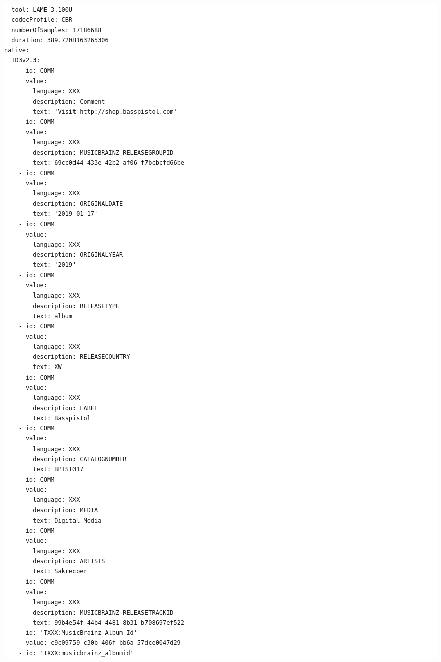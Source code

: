       tool: LAME 3.100U
      codecProfile: CBR
      numberOfSamples: 17186688
      duration: 389.7208163265306
    native:
      ID3v2.3:
        - id: COMM
          value:
            language: XXX
            description: Comment
            text: 'Visit http://shop.basspistol.com'
        - id: COMM
          value:
            language: XXX
            description: MUSICBRAINZ_RELEASEGROUPID
            text: 69cc0d44-433e-42b2-af06-f7bcbcfd66be
        - id: COMM
          value:
            language: XXX
            description: ORIGINALDATE
            text: '2019-01-17'
        - id: COMM
          value:
            language: XXX
            description: ORIGINALYEAR
            text: '2019'
        - id: COMM
          value:
            language: XXX
            description: RELEASETYPE
            text: album
        - id: COMM
          value:
            language: XXX
            description: RELEASECOUNTRY
            text: XW
        - id: COMM
          value:
            language: XXX
            description: LABEL
            text: Basspistol
        - id: COMM
          value:
            language: XXX
            description: CATALOGNUMBER
            text: BPIST017
        - id: COMM
          value:
            language: XXX
            description: MEDIA
            text: Digital Media
        - id: COMM
          value:
            language: XXX
            description: ARTISTS
            text: Sakrecoer
        - id: COMM
          value:
            language: XXX
            description: MUSICBRAINZ_RELEASETRACKID
            text: 99b4e54f-44b4-4481-8b31-b708697ef522
        - id: 'TXXX:MusicBrainz Album Id'
          value: c9c09759-c30b-406f-bb6a-57dce0047d29
        - id: 'TXXX:musicbrainz_albumid'